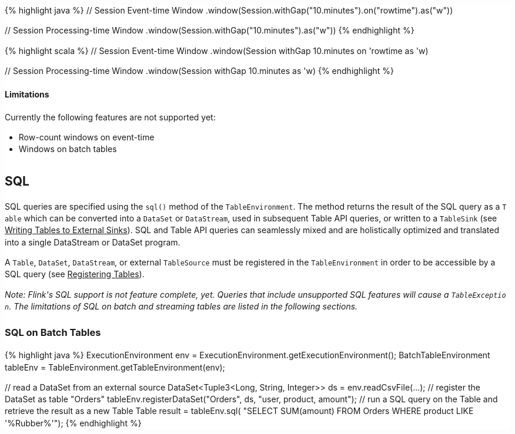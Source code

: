 <div class="codetabs" markdown="1">
<div data-lang="java" markdown="1">
{% highlight java %}
// Session Event-time Window
.window(Session.withGap("10.minutes").on("rowtime").as("w"))

// Session Processing-time Window
.window(Session.withGap("10.minutes").as("w"))
{% endhighlight %}
</div>

<div data-lang="scala" markdown="1">
{% highlight scala %}
// Session Event-time Window
.window(Session withGap 10.minutes on 'rowtime as 'w)

// Session Processing-time Window
.window(Session withGap 10.minutes as 'w)
{% endhighlight %}
</div>
</div>

#### Limitations

Currently the following features are not supported yet:

- Row-count windows on event-time
- Windows on batch tables

SQL
----
SQL queries are specified using the `sql()` method of the `TableEnvironment`. The method returns the result of the SQL query as a `Table` which can be converted into a `DataSet` or `DataStream`, used in subsequent Table API queries, or written to a `TableSink` (see [Writing Tables to External Sinks](#writing-tables-to-external-sinks)). SQL and Table API queries can seamlessly mixed and are holistically optimized and translated into a single DataStream or DataSet program.

A `Table`, `DataSet`, `DataStream`, or external `TableSource` must be registered in the `TableEnvironment` in order to be accessible by a SQL query (see [Registering Tables](#registering-tables)).

*Note: Flink's SQL support is not feature complete, yet. Queries that include unsupported SQL features will cause a `TableException`. The limitations of SQL on batch and streaming tables are listed in the following sections.*

### SQL on Batch Tables

<div class="codetabs" markdown="1">
<div data-lang="java" markdown="1">
{% highlight java %}
ExecutionEnvironment env = ExecutionEnvironment.getExecutionEnvironment();
BatchTableEnvironment tableEnv = TableEnvironment.getTableEnvironment(env);

// read a DataSet from an external source
DataSet<Tuple3<Long, String, Integer>> ds = env.readCsvFile(...);
// register the DataSet as table "Orders"
tableEnv.registerDataSet("Orders", ds, "user, product, amount");
// run a SQL query on the Table and retrieve the result as a new Table
Table result = tableEnv.sql(
  "SELECT SUM(amount) FROM Orders WHERE product LIKE '%Rubber%'");
{% endhighlight %}
</div>

